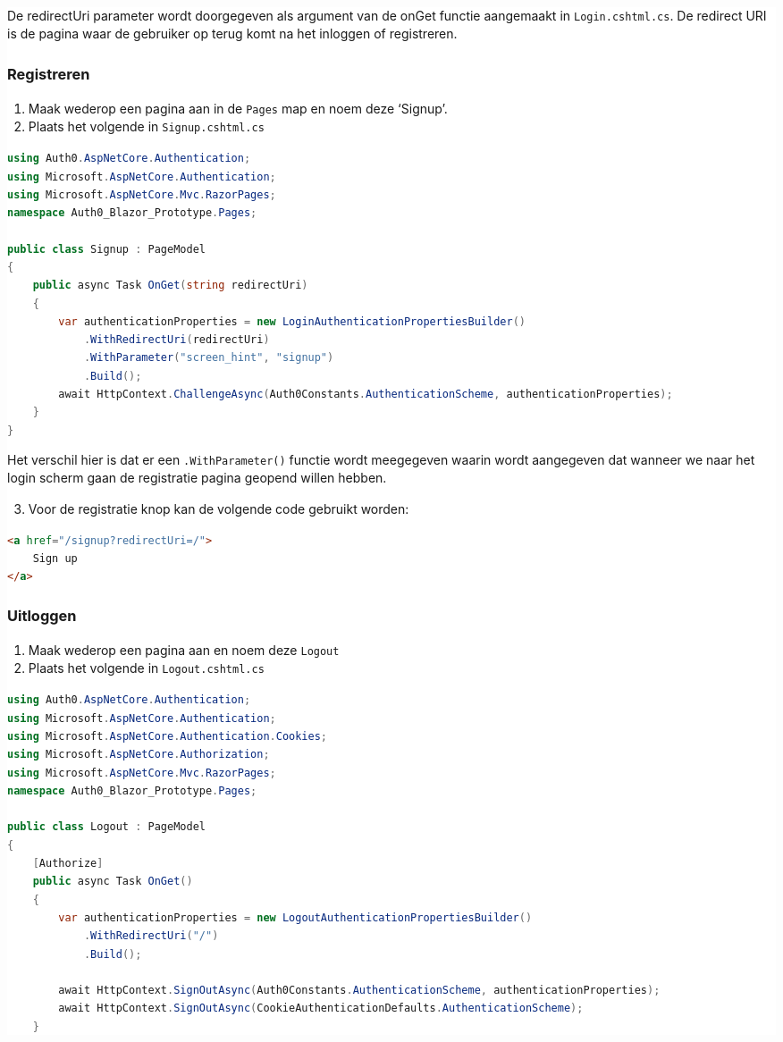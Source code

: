 De redirectUri parameter wordt doorgegeven als argument van de onGet functie aangemaakt in `Login.cshtml.cs`. De
redirect URI is de pagina waar de gebruiker op terug komt na het inloggen of registreren.

### Registreren

1. Maak wederop een pagina aan in de `Pages` map en noem deze ‘Signup’.
2. Plaats het volgende in `Signup.cshtml.cs`

```c#
using Auth0.AspNetCore.Authentication;
using Microsoft.AspNetCore.Authentication;
using Microsoft.AspNetCore.Mvc.RazorPages;
namespace Auth0_Blazor_Prototype.Pages;

public class Signup : PageModel
{
    public async Task OnGet(string redirectUri)
    {
        var authenticationProperties = new LoginAuthenticationPropertiesBuilder()
            .WithRedirectUri(redirectUri)
            .WithParameter("screen_hint", "signup")
            .Build();
        await HttpContext.ChallengeAsync(Auth0Constants.AuthenticationScheme, authenticationProperties);
    }
}
```

Het verschil hier is dat er een `.WithParameter()` functie wordt meegegeven waarin wordt aangegeven dat wanneer we naar
het login scherm gaan de registratie pagina geopend willen hebben.

3. Voor de registratie knop kan de volgende code gebruikt worden:

```html
<a href="/signup?redirectUri=/">
    Sign up
</a>
```

### Uitloggen

1. Maak wederop een pagina aan en noem deze `Logout`
2. Plaats het volgende in `Logout.cshtml.cs`

```c#
using Auth0.AspNetCore.Authentication;
using Microsoft.AspNetCore.Authentication;
using Microsoft.AspNetCore.Authentication.Cookies;
using Microsoft.AspNetCore.Authorization;
using Microsoft.AspNetCore.Mvc.RazorPages;
namespace Auth0_Blazor_Prototype.Pages;

public class Logout : PageModel
{
    [Authorize]
    public async Task OnGet()
    {
        var authenticationProperties = new LogoutAuthenticationPropertiesBuilder()
            .WithRedirectUri("/")
            .Build();

        await HttpContext.SignOutAsync(Auth0Constants.AuthenticationScheme, authenticationProperties);
        await HttpContext.SignOutAsync(CookieAuthenticationDefaults.AuthenticationScheme);
    }
```